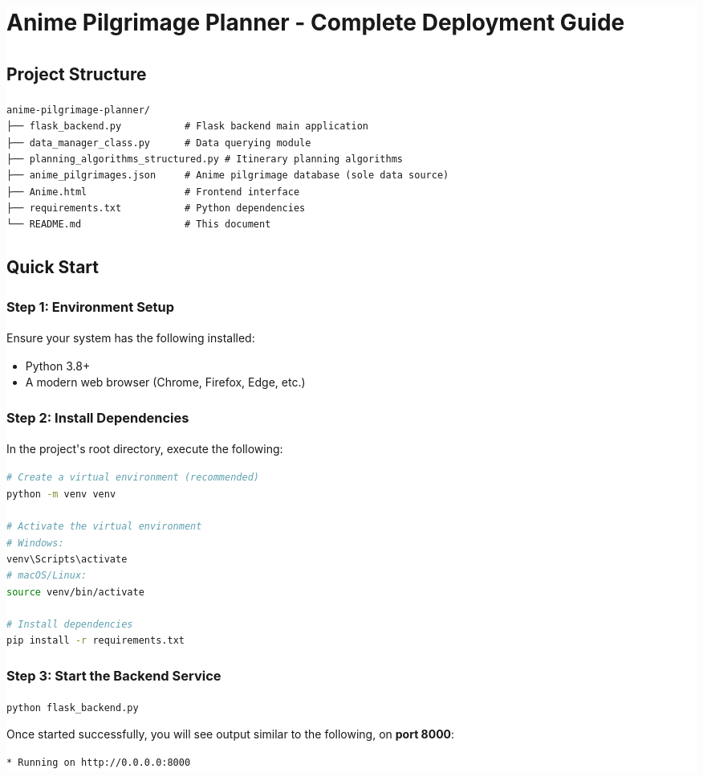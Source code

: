 # Anime Pilgrimage Planner - Complete Deployment Guide

## Project Structure

```
anime-pilgrimage-planner/
├── flask_backend.py           # Flask backend main application
├── data_manager_class.py      # Data querying module
├── planning_algorithms_structured.py # Itinerary planning algorithms
├── anime_pilgrimages.json     # Anime pilgrimage database (sole data source)
├── Anime.html                 # Frontend interface
├── requirements.txt           # Python dependencies
└── README.md                  # This document
```

## Quick Start

### Step 1: Environment Setup

Ensure your system has the following installed:

  * Python 3.8+
  * A modern web browser (Chrome, Firefox, Edge, etc.)

### Step 2: Install Dependencies

In the project's root directory, execute the following:

```bash
# Create a virtual environment (recommended)
python -m venv venv

# Activate the virtual environment
# Windows:
venv\Scripts\activate
# macOS/Linux:
source venv/bin/activate

# Install dependencies
pip install -r requirements.txt
```

### Step 3: Start the Backend Service

```bash
python flask_backend.py
```

Once started successfully, you will see output similar to the following, on **port 8000**:

```
* Running on http://0.0.0.0:8000
```
